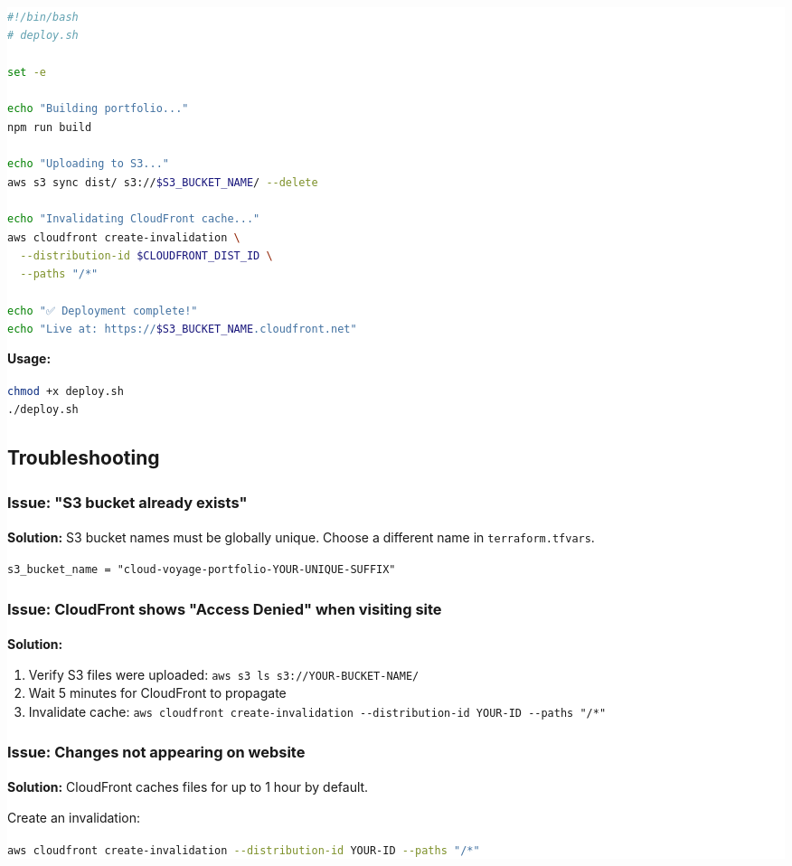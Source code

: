 ```bash
#!/bin/bash
# deploy.sh

set -e

echo "Building portfolio..."
npm run build

echo "Uploading to S3..."
aws s3 sync dist/ s3://$S3_BUCKET_NAME/ --delete

echo "Invalidating CloudFront cache..."
aws cloudfront create-invalidation \
  --distribution-id $CLOUDFRONT_DIST_ID \
  --paths "/*"

echo "✅ Deployment complete!"
echo "Live at: https://$S3_BUCKET_NAME.cloudfront.net"
```

**Usage:**
```bash
chmod +x deploy.sh
./deploy.sh
```

## Troubleshooting

### Issue: "S3 bucket already exists"

**Solution:** S3 bucket names must be globally unique. Choose a different name in `terraform.tfvars`.

```hcl
s3_bucket_name = "cloud-voyage-portfolio-YOUR-UNIQUE-SUFFIX"
```

### Issue: CloudFront shows "Access Denied" when visiting site

**Solution:**
1. Verify S3 files were uploaded: `aws s3 ls s3://YOUR-BUCKET-NAME/`
2. Wait 5 minutes for CloudFront to propagate
3. Invalidate cache: `aws cloudfront create-invalidation --distribution-id YOUR-ID --paths "/*"`

### Issue: Changes not appearing on website

**Solution:** CloudFront caches files for up to 1 hour by default.

Create an invalidation:
```bash
aws cloudfront create-invalidation --distribution-id YOUR-ID --paths "/*"
```
